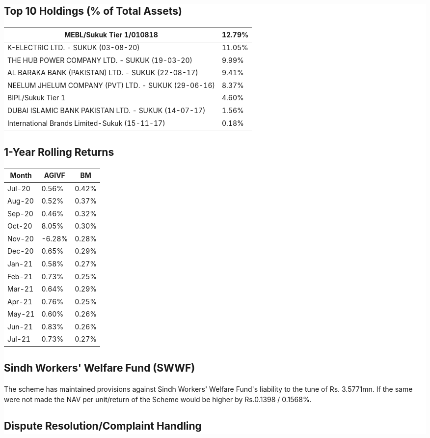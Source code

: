 ## Top 10 Holdings (% of Total Assets)

| MEBL/Sukuk Tier 1/010818                            | 12.79% |
| --------------------------------------------------- | ------ |
| K-ELECTRIC LTD. - SUKUK (03-08-20)                  | 11.05% |
| THE HUB POWER COMPANY LTD. - SUKUK (19-03-20)       | 9.99%  |
| AL BARAKA BANK (PAKISTAN) LTD. - SUKUK (22-08-17)   | 9.41%  |
| NEELUM JHELUM COMPANY (PVT) LTD. - SUKUK (29-06-16) | 8.37%  |
| BIPL/Sukuk Tier 1                                   | 4.60%  |
| DUBAI ISLAMIC BANK PAKISTAN LTD. - SUKUK (14-07-17) | 1.56%  |
| International Brands Limited-Sukuk (15-11-17)       | 0.18%  |

## 1-Year Rolling Returns

| Month  | AGIVF  | BM    |
| ------ | ------ | ----- |
| Jul-20 | 0.56%  | 0.42% |
| Aug-20 | 0.52%  | 0.37% |
| Sep-20 | 0.46%  | 0.32% |
| Oct-20 | 8.05%  | 0.30% |
| Nov-20 | -6.28% | 0.28% |
| Dec-20 | 0.65%  | 0.29% |
| Jan-21 | 0.58%  | 0.27% |
| Feb-21 | 0.73%  | 0.25% |
| Mar-21 | 0.64%  | 0.29% |
| Apr-21 | 0.76%  | 0.25% |
| May-21 | 0.60%  | 0.26% |
| Jun-21 | 0.83%  | 0.26% |
| Jul-21 | 0.73%  | 0.27% |

## Sindh Workers' Welfare Fund (SWWF)

The scheme has maintained provisions against Sindh Workers' Welfare Fund's liability to the tune of Rs. 3.5771mn. If the same were not made the NAV per unit/return of the Scheme would be higher by Rs.0.1398 / 0.1568%.

## Dispute Resolution/Complaint Handling
